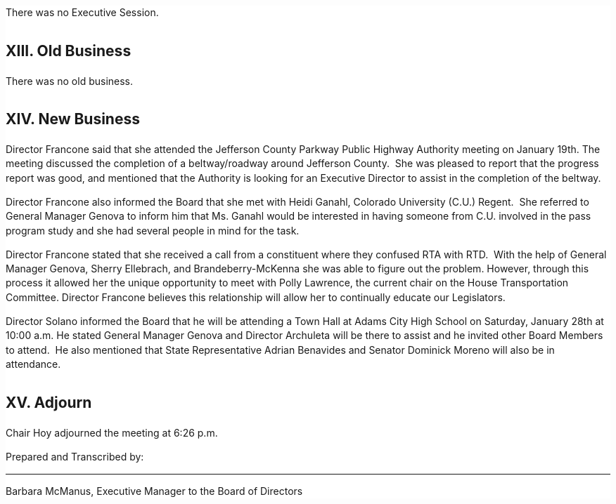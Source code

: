 There was no Executive Session.

## XIII. Old Business

There was no old business.

## XIV. New Business

Director Francone said that she attended the Jefferson County Parkway Public Highway Authority meeting on January 19th. The meeting discussed the completion of a beltway/roadway around Jefferson County.  She was pleased to report that the progress report was good, and mentioned that the Authority is looking for an Executive Director to assist in the completion of the beltway.

Director Francone also informed the Board that she met with Heidi Ganahl, Colorado University (C.U.) Regent.  She referred to General Manager Genova to inform him that Ms. Ganahl would be interested in having someone from C.U. involved in the pass program study and she had several people in mind for the task.

Director Francone stated that she received a call from a constituent where they confused RTA with RTD.  With the help of General Manager Genova, Sherry Ellebrach, and Brandeberry-McKenna she was able to figure out the problem. However, through this process it allowed her the unique opportunity to meet with Polly Lawrence, the current chair on the House Transportation Committee. Director Francone believes this relationship will allow her to continually educate our Legislators.

Director Solano informed the Board that he will be attending a Town Hall at Adams City High School on Saturday, January 28th at 10:00 a.m. He stated General Manager Genova and Director Archuleta will be there to assist and he invited other Board Members to attend.  He also mentioned that State Representative Adrian Benavides and Senator Dominick Moreno will also be in attendance.

## XV. Adjourn

Chair Hoy adjourned the meeting at 6:26 p.m.

Prepared and Transcribed by:

__________________________________________________________________

Barbara McManus, Executive Manager to the Board of Directors